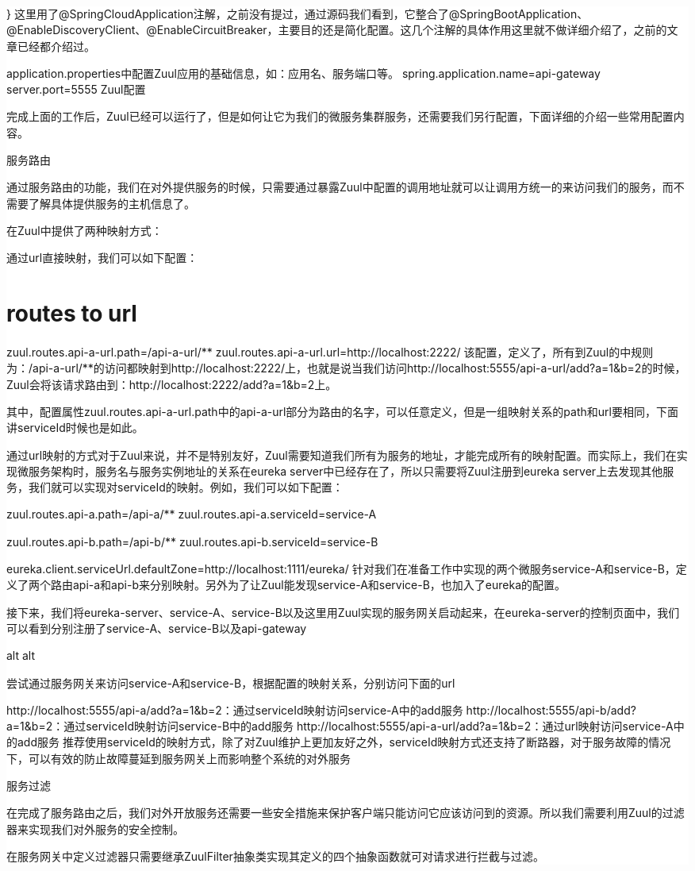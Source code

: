 }
这里用了@SpringCloudApplication注解，之前没有提过，通过源码我们看到，它整合了@SpringBootApplication、@EnableDiscoveryClient、@EnableCircuitBreaker，主要目的还是简化配置。这几个注解的具体作用这里就不做详细介绍了，之前的文章已经都介绍过。

application.properties中配置Zuul应用的基础信息，如：应用名、服务端口等。
spring.application.name=api-gateway
server.port=5555
Zuul配置

完成上面的工作后，Zuul已经可以运行了，但是如何让它为我们的微服务集群服务，还需要我们另行配置，下面详细的介绍一些常用配置内容。

服务路由

通过服务路由的功能，我们在对外提供服务的时候，只需要通过暴露Zuul中配置的调用地址就可以让调用方统一的来访问我们的服务，而不需要了解具体提供服务的主机信息了。

在Zuul中提供了两种映射方式：

通过url直接映射，我们可以如下配置：
# routes to url
zuul.routes.api-a-url.path=/api-a-url/**
zuul.routes.api-a-url.url=http://localhost:2222/
该配置，定义了，所有到Zuul的中规则为：/api-a-url/**的访问都映射到http://localhost:2222/上，也就是说当我们访问http://localhost:5555/api-a-url/add?a=1&b=2的时候，Zuul会将该请求路由到：http://localhost:2222/add?a=1&b=2上。

其中，配置属性zuul.routes.api-a-url.path中的api-a-url部分为路由的名字，可以任意定义，但是一组映射关系的path和url要相同，下面讲serviceId时候也是如此。

通过url映射的方式对于Zuul来说，并不是特别友好，Zuul需要知道我们所有为服务的地址，才能完成所有的映射配置。而实际上，我们在实现微服务架构时，服务名与服务实例地址的关系在eureka server中已经存在了，所以只需要将Zuul注册到eureka server上去发现其他服务，我们就可以实现对serviceId的映射。例如，我们可以如下配置：

zuul.routes.api-a.path=/api-a/**
zuul.routes.api-a.serviceId=service-A

zuul.routes.api-b.path=/api-b/**
zuul.routes.api-b.serviceId=service-B

eureka.client.serviceUrl.defaultZone=http://localhost:1111/eureka/
针对我们在准备工作中实现的两个微服务service-A和service-B，定义了两个路由api-a和api-b来分别映射。另外为了让Zuul能发现service-A和service-B，也加入了eureka的配置。

接下来，我们将eureka-server、service-A、service-B以及这里用Zuul实现的服务网关启动起来，在eureka-server的控制页面中，我们可以看到分别注册了service-A、service-B以及api-gateway

alt
alt

尝试通过服务网关来访问service-A和service-B，根据配置的映射关系，分别访问下面的url

http://localhost:5555/api-a/add?a=1&b=2：通过serviceId映射访问service-A中的add服务
http://localhost:5555/api-b/add?a=1&b=2：通过serviceId映射访问service-B中的add服务
http://localhost:5555/api-a-url/add?a=1&b=2：通过url映射访问service-A中的add服务
推荐使用serviceId的映射方式，除了对Zuul维护上更加友好之外，serviceId映射方式还支持了断路器，对于服务故障的情况下，可以有效的防止故障蔓延到服务网关上而影响整个系统的对外服务

服务过滤

在完成了服务路由之后，我们对外开放服务还需要一些安全措施来保护客户端只能访问它应该访问到的资源。所以我们需要利用Zuul的过滤器来实现我们对外服务的安全控制。

在服务网关中定义过滤器只需要继承ZuulFilter抽象类实现其定义的四个抽象函数就可对请求进行拦截与过滤。
